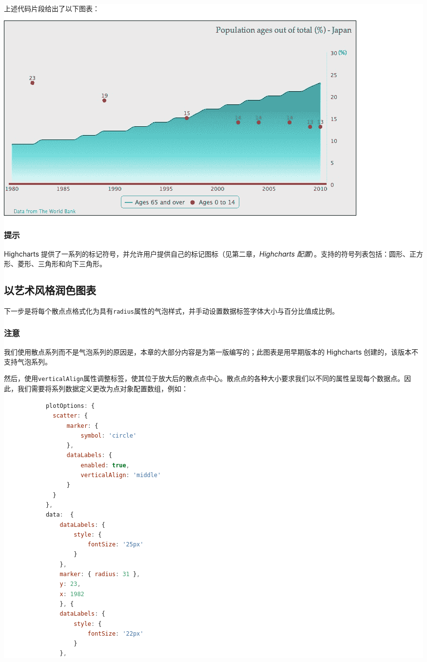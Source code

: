 上述代码片段给出了以下图表：

![结合散点图和面积图](img/7451OS_03_10.jpg)

### 提示

Highcharts 提供了一系列的标记符号，并允许用户提供自己的标记图标（见第二章，*Highcharts 配置*）。支持的符号列表包括：圆形、正方形、菱形、三角形和向下三角形。

## 以艺术风格润色图表

下一步是将每个散点点格式化为具有`radius`属性的气泡样式，并手动设置数据标签字体大小与百分比值成比例。

### 注意

我们使用散点系列而不是气泡系列的原因是，本章的大部分内容是为第一版编写的；此图表是用早期版本的 Highcharts 创建的，该版本不支持气泡系列。

然后，使用`verticalAlign`属性调整标签，使其位于放大后的散点点中心。散点点的各种大小要求我们以不同的属性呈现每个数据点。因此，我们需要将系列数据定义更改为点对象配置数组，例如：

```js
            plotOptions: {
              scatter: {
                  marker: {
                      symbol: 'circle'
                  },
                  dataLabels: {
                      enabled: true,
                      verticalAlign: 'middle'
                  }
              }
            },
            data:  { 
                dataLabels: {
                    style: { 
                        fontSize: '25px' 
                    } 
                }, 
                marker: { radius: 31 }, 
                y: 23, 
                x: 1982 
                }, { 
                dataLabels: {
                    style: { 
                        fontSize: '22px' 
                    } 
                }, 
```